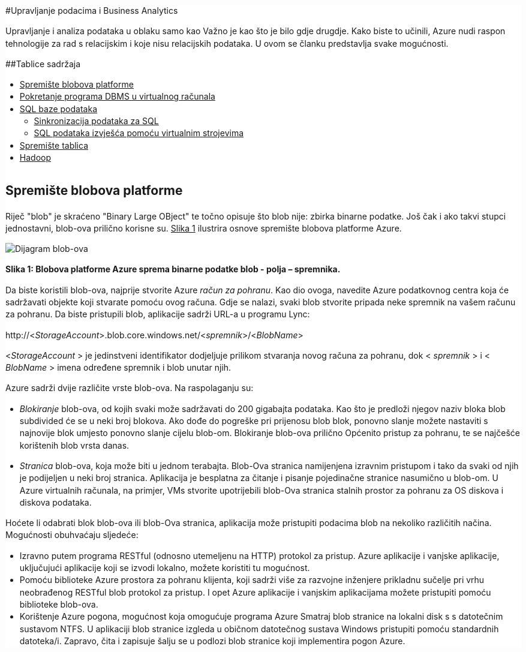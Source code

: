 #<a name="data-management-and-business-analytics"></a>Upravljanje podacima i Business Analytics

Upravljanje i analiza podataka u oblaku samo kao Važno je kao što je bilo gdje drugdje. Kako biste to učinili, Azure nudi raspon tehnologije za rad s relacijskim i koje nisu relacijskih podataka. U ovom se članku predstavlja svake mogućnosti. 

##<a name="table-of-contents"></a>Tablice sadržaja      

- [Spremište blobova platforme](#blob)
- [Pokretanje programa DBMS u virtualnog računala](#dbinvm)
- [SQL baze podataka](#sqldb)
    - [Sinkronizacija podataka za SQL](#datasync)
    - [SQL podataka izvješća pomoću virtualnim strojevima](#datarpt)
- [Spremište tablica](#tblstor)
- [Hadoop](#hadoop)

## <a name="blob"></a>Spremište blobova platforme

Riječ "blob" je skraćeno "Binary Large OBject" te točno opisuje što blob nije: zbirka binarne podatke. Još čak i ako takvi stupci jednostavni, blob-ova prilično korisne su. [Slika 1](#Fig1) ilustrira osnove spremište blobova platforme Azure.

<a name="Fig1"></a>![Dijagram blob-ova][blobs]
 
**Slika 1: Blobova platforme Azure sprema binarne podatke blob - polja – spremnika.**

Da biste koristili blob-ova, najprije stvorite Azure *račun za pohranu*. Kao dio ovoga, navedite Azure podatkovnog centra koja će sadržavati objekte koji stvarate pomoću ovog računa. Gdje se nalazi, svaki blob stvorite pripada neke spremnik na vašem računu za pohranu. Da biste pristupili blob, aplikacije sadrži URL-a u programu Lync:

http://&lt;*StorageAccount*&gt;.blob.core.windows.net/&lt;*spremnik*&gt;/&lt;*BlobName*&gt;

&lt;*StorageAccount* &gt; je jedinstveni identifikator dodjeljuje prilikom stvaranja novog računa za pohranu, dok &lt; *spremnik* &gt; i &lt; *BlobName* &gt; imena određene spremnik i blob unutar njih. 

Azure sadrži dvije različite vrste blob-ova. Na raspolaganju su:

- *Blokiranje* blob-ova, od kojih svaki može sadržavati do 200 gigabajta podataka. Kao što je predloži njegov naziv bloka blob subdivided će se u neki broj blokova. Ako dođe do pogreške pri prijenosu blob blok, ponovno slanje možete nastaviti s najnovije blok umjesto ponovno slanje cijelu blob-om. Blokiranje blob-ova prilično Općenito pristup za pohranu, te se najčešće korištenih blob vrsta danas.

- *Stranica* blob-ova, koja može biti u jednom terabajta. Blob-Ova stranica namijenjena izravnim pristupom i tako da svaki od njih je podijeljen u neki broj stranica. Aplikacija je besplatna za čitanje i pisanje pojedinačne stranice nasumično u blob-om. U Azure virtualnih računala, na primjer, VMs stvorite upotrijebili blob-Ova stranica stalnih prostor za pohranu za OS diskova i diskova podataka.

Hoćete li odabrati blok blob-ova ili blob-Ova stranica, aplikacija može pristupiti podacima blob na nekoliko različitih načina. Mogućnosti obuhvaćaju sljedeće:

- Izravno putem programa RESTful (odnosno utemeljenu na HTTP) protokol za pristup. Azure aplikacije i vanjske aplikacije, uključujući aplikacije koji se izvodi lokalno, možete koristiti tu mogućnost.
- Pomoću biblioteke Azure prostora za pohranu klijenta, koji sadrži više za razvojne inženjere prikladnu sučelje pri vrhu neobrađenog RESTful blob protokol za pristup. I opet Azure aplikacije i vanjskim aplikacijama možete pristupiti pomoću biblioteke blob-ova.
- Korištenje Azure pogona, mogućnost koja omogućuje programa Azure Smatraj blob stranice na lokalni disk s s datotečnim sustavom NTFS. U aplikaciji blob stranice izgleda u običnom datotečnog sustava Windows pristupiti pomoću standardnih datoteka/i. Zapravo, čita i zapisuje šalju se u podlozi blob stranice koji implementira pogon Azure. 


[blobs]: ./media/cloud-storage/Data_01_Blobs.png
[SQLSvr-vm]: ./media/cloud-storage/Data_02_SQLSvrVM.png
[SQL-db]: ./media/cloud-storage/Data_03_SQLdb.png
[SQL-datasync]: ./media/cloud-storage/Data_04_SQLDataSync.png
[SQL-report]: ./media/cloud-storage/Data_05_SQLReporting.png
[SQL-tblstor]: ./media/cloud-storage/Data_06_TblStorage.png
[hadoop]: ./media/cloud-storage/Data_07_Hadoop.png